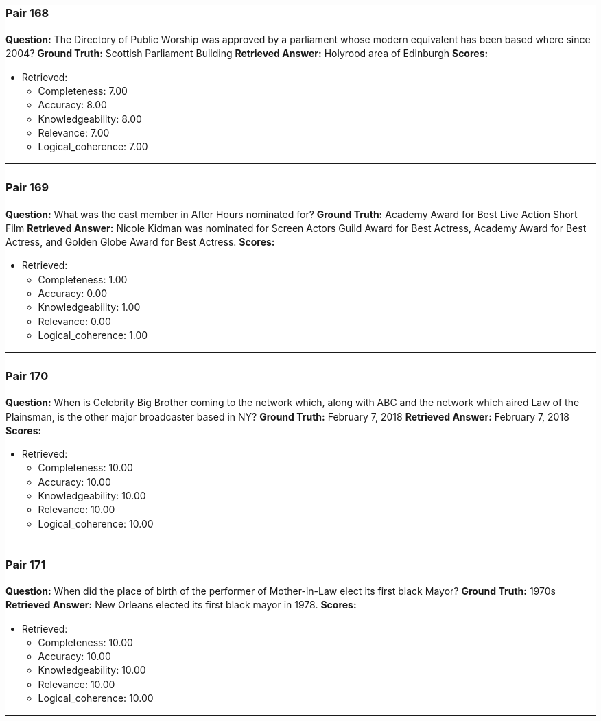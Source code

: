 
### Pair 168
**Question:** The Directory of Public Worship was approved by a parliament whose modern equivalent has been based where since 2004?
**Ground Truth:** Scottish Parliament Building
**Retrieved Answer:** Holyrood area of Edinburgh
**Scores:**
- Retrieved:
  - Completeness: 7.00
  - Accuracy: 8.00
  - Knowledgeability: 8.00
  - Relevance: 7.00
  - Logical_coherence: 7.00

---

### Pair 169
**Question:** What was the cast member in After Hours nominated for?
**Ground Truth:** Academy Award for Best Live Action Short Film
**Retrieved Answer:** Nicole Kidman was nominated for Screen Actors Guild Award for Best Actress, Academy Award for Best Actress, and Golden Globe Award for Best Actress.
**Scores:**
- Retrieved:
  - Completeness: 1.00
  - Accuracy: 0.00
  - Knowledgeability: 1.00
  - Relevance: 0.00
  - Logical_coherence: 1.00

---

### Pair 170
**Question:** When is Celebrity Big Brother coming to the network which, along with ABC and the network which aired Law of the Plainsman, is the other major broadcaster based in NY?
**Ground Truth:** February 7, 2018
**Retrieved Answer:** February 7, 2018
**Scores:**
- Retrieved:
  - Completeness: 10.00
  - Accuracy: 10.00
  - Knowledgeability: 10.00
  - Relevance: 10.00
  - Logical_coherence: 10.00

---

### Pair 171
**Question:** When did the place of birth of the performer of Mother-in-Law elect its first black Mayor?
**Ground Truth:** 1970s
**Retrieved Answer:** New Orleans elected its first black mayor in 1978.
**Scores:**
- Retrieved:
  - Completeness: 10.00
  - Accuracy: 10.00
  - Knowledgeability: 10.00
  - Relevance: 10.00
  - Logical_coherence: 10.00

---
